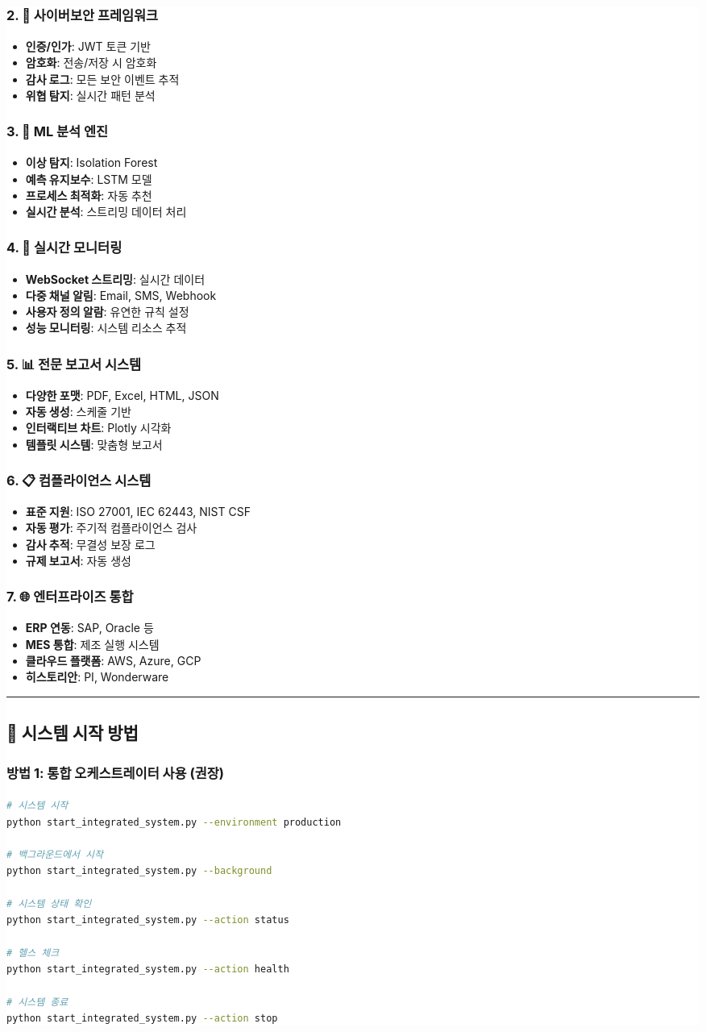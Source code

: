 ### 2. 🔐 **사이버보안 프레임워크**
- **인증/인가**: JWT 토큰 기반
- **암호화**: 전송/저장 시 암호화
- **감사 로그**: 모든 보안 이벤트 추적
- **위협 탐지**: 실시간 패턴 분석

### 3. 🧠 **ML 분석 엔진**
- **이상 탐지**: Isolation Forest
- **예측 유지보수**: LSTM 모델
- **프로세스 최적화**: 자동 추천
- **실시간 분석**: 스트리밍 데이터 처리

### 4. 📡 **실시간 모니터링**
- **WebSocket 스트리밍**: 실시간 데이터
- **다중 채널 알림**: Email, SMS, Webhook
- **사용자 정의 알람**: 유연한 규칙 설정
- **성능 모니터링**: 시스템 리소스 추적

### 5. 📊 **전문 보고서 시스템**
- **다양한 포맷**: PDF, Excel, HTML, JSON
- **자동 생성**: 스케줄 기반
- **인터랙티브 차트**: Plotly 시각화
- **템플릿 시스템**: 맞춤형 보고서

### 6. 📋 **컴플라이언스 시스템**
- **표준 지원**: ISO 27001, IEC 62443, NIST CSF
- **자동 평가**: 주기적 컴플라이언스 검사
- **감사 추적**: 무결성 보장 로그
- **규제 보고서**: 자동 생성

### 7. 🌐 **엔터프라이즈 통합**
- **ERP 연동**: SAP, Oracle 등
- **MES 통합**: 제조 실행 시스템
- **클라우드 플랫폼**: AWS, Azure, GCP
- **히스토리안**: PI, Wonderware

---

## 🚀 시스템 시작 방법

### 방법 1: 통합 오케스트레이터 사용 (권장)
```bash
# 시스템 시작
python start_integrated_system.py --environment production

# 백그라운드에서 시작
python start_integrated_system.py --background

# 시스템 상태 확인
python start_integrated_system.py --action status

# 헬스 체크
python start_integrated_system.py --action health

# 시스템 종료
python start_integrated_system.py --action stop
```
